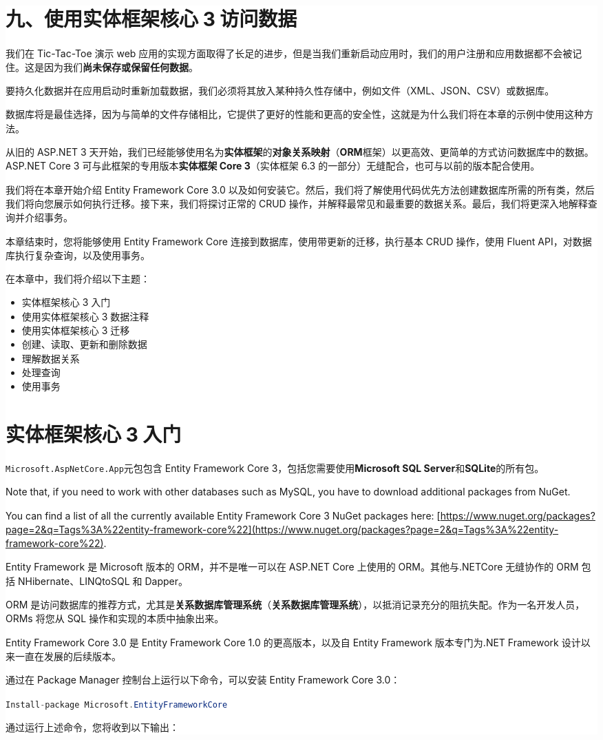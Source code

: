 # 九、使用实体框架核心 3 访问数据

我们在 Tic-Tac-Toe 演示 web 应用的实现方面取得了长足的进步，但是当我们重新启动应用时，我们的用户注册和应用数据都不会被记住。这是因为我们**尚未保存或保留任何数据**。

要持久化数据并在应用启动时重新加载数据，我们必须将其放入某种持久性存储中，例如文件（XML、JSON、CSV）或数据库。

数据库将是最佳选择，因为与简单的文件存储相比，它提供了更好的性能和更高的安全性，这就是为什么我们将在本章的示例中使用这种方法。

从旧的 ASP.NET 3 天开始，我们已经能够使用名为**实体框架**的**对象关系映射**（**ORM**框架）以更高效、更简单的方式访问数据库中的数据。ASP.NET Core 3 可与此框架的专用版本**实体框架 Core 3**（实体框架 6.3 的一部分）无缝配合，也可与以前的版本配合使用。

我们将在本章开始介绍 Entity Framework Core 3.0 以及如何安装它。然后，我们将了解使用代码优先方法创建数据库所需的所有类，然后我们将向您展示如何执行迁移。接下来，我们将探讨正常的 CRUD 操作，并解释最常见和最重要的数据关系。最后，我们将更深入地解释查询并介绍事务。

本章结束时，您将能够使用 Entity Framework Core 连接到数据库，使用带更新的迁移，执行基本 CRUD 操作，使用 Fluent API，对数据库执行复杂查询，以及使用事务。

在本章中，我们将介绍以下主题：

*   实体框架核心 3 入门
*   使用实体框架核心 3 数据注释
*   使用实体框架核心 3 迁移
*   创建、读取、更新和删除数据
*   理解数据关系
*   处理查询
*   使用事务

# 实体框架核心 3 入门

`Microsoft.AspNetCore.App`元包包含 Entity Framework Core 3，包括您需要使用**Microsoft SQL Server**和**SQLite**的所有包。

Note that, if you need to work with other databases such as MySQL, you have to download additional packages from NuGet.

You can find a list of all the currently available Entity Framework Core 3 NuGet packages here: [https://www.nuget.org/packages?page=2&q=Tags%3A%22entity-framework-core%22](https://www.nuget.org/packages?page=2&q=Tags%3A%22entity-framework-core%22).

Entity Framework 是 Microsoft 版本的 ORM，并不是唯一可以在 ASP.NET Core 上使用的 ORM。其他与.NETCore 无缝协作的 ORM 包括 NHibernate、LINQtoSQL 和 Dapper。

ORM 是访问数据库的推荐方式，尤其是**关系数据库管理系统**（**关系数据库管理系统**），以抵消记录充分的阻抗失配。作为一名开发人员，ORMs 将您从 SQL 操作和实现的本质中抽象出来。

Entity Framework Core 3.0 是 Entity Framework Core 1.0 的更高版本，以及自 Entity Framework 版本专门为.NET Framework 设计以来一直在发展的后续版本。

通过在 Package Manager 控制台上运行以下命令，可以安装 Entity Framework Core 3.0：

```cs
Install-package Microsoft.EntityFrameworkCore
```

通过运行上述命令，您将收到以下输出：
